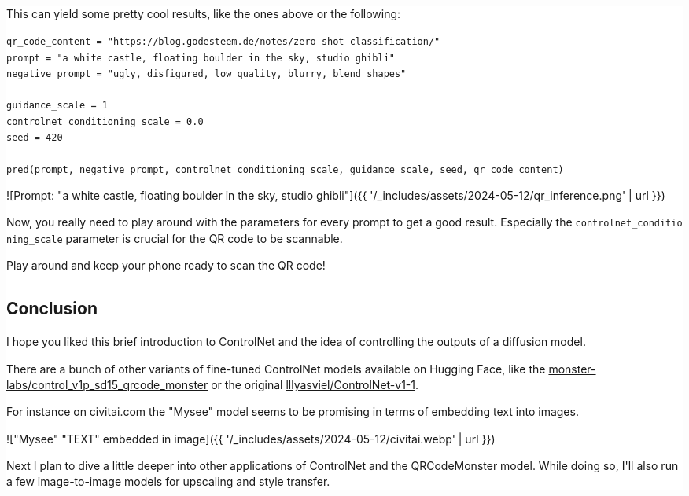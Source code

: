 This can yield some pretty cool results, like the ones above or the following:
```
qr_code_content = "https://blog.godesteem.de/notes/zero-shot-classification/"
prompt = "a white castle, floating boulder in the sky, studio ghibli"
negative_prompt = "ugly, disfigured, low quality, blurry, blend shapes"

guidance_scale = 1
controlnet_conditioning_scale = 0.0
seed = 420

pred(prompt, negative_prompt, controlnet_conditioning_scale, guidance_scale, seed, qr_code_content)
```

![Prompt: "a white castle, floating boulder in the sky, studio ghibli"]({{ '/_includes/assets/2024-05-12/qr_inference.png' | url }})

Now, you really need to play around with the parameters for every prompt to get a good result.
Especially the `controlnet_conditioning_scale` parameter is crucial for the QR code to be scannable.

Play around and keep your phone ready to scan the QR code!

## Conclusion
I hope you liked this brief introduction to ControlNet and the idea of controlling the outputs of a diffusion model.

There are a bunch of other variants of fine-tuned ControlNet models available on Hugging Face, like the [monster-labs/control_v1p_sd15_qrcode_monster](https://huggingface.co/monster-labs/control_v1p_sd15_qrcode_monster) or the original [lllyasviel/ControlNet-v1-1](https://huggingface.co/lllyasviel/ControlNet-v1-1/tree/main).

For instance on [civitai.com](https://civitai.com/models/137638) the "Mysee" model seems to be promising in terms of embedding text into images.

!["Mysee" "TEXT" embedded in image]({{ '/_includes/assets/2024-05-12/civitai.webp' | url }})

Next I plan to dive a little deeper into other applications of ControlNet and the QRCodeMonster model.
While doing so, I'll also run a few image-to-image models for upscaling and style transfer.

